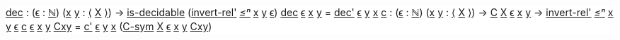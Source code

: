  <a id="3403" href="TWA.Thesis.Chapter4.ConvergenceTheorems.html#3403" class="Function">dec</a> <a id="3407" class="Symbol">:</a> <a id="3409" class="Symbol">(</a><a id="3410" href="TWA.Thesis.Chapter4.ConvergenceTheorems.html#3410" class="Bound">ϵ</a> <a id="3412" class="Symbol">:</a> <a id="3414" href="MLTT.Natural-Numbers-Type.html#110" class="Datatype">ℕ</a><a id="3415" class="Symbol">)</a> <a id="3417" class="Symbol">(</a><a id="3418" href="TWA.Thesis.Chapter4.ConvergenceTheorems.html#3418" class="Bound">x</a> <a id="3420" href="TWA.Thesis.Chapter4.ConvergenceTheorems.html#3420" class="Bound">y</a> <a id="3422" class="Symbol">:</a> <a id="3424" href="TWA.Thesis.Chapter3.ClosenessSpaces.html#2347" class="Function Operator">⟨</a> <a id="3426" href="TWA.Thesis.Chapter4.ConvergenceTheorems.html#2915" class="Bound">X</a> <a id="3428" href="TWA.Thesis.Chapter3.ClosenessSpaces.html#2347" class="Function Operator">⟩</a><a id="3429" class="Symbol">)</a> <a id="3431" class="Symbol">→</a> <a id="3433" href="MLTT.Negation.html#625" class="Function">is-decidable</a> <a id="3446" class="Symbol">(</a><a id="3447" href="TWA.Thesis.Chapter4.ConvergenceTheorems.html#2065" class="Function">invert-rel&#39;</a> <a id="3459" href="TWA.Thesis.Chapter4.ConvergenceTheorems.html#2921" class="Bound Operator">_≤ⁿ_</a> <a id="3464" href="TWA.Thesis.Chapter4.ConvergenceTheorems.html#3418" class="Bound">x</a> <a id="3466" href="TWA.Thesis.Chapter4.ConvergenceTheorems.html#3420" class="Bound">y</a> <a id="3468" href="TWA.Thesis.Chapter4.ConvergenceTheorems.html#3410" class="Bound">ϵ</a><a id="3469" class="Symbol">)</a>
  <a id="3473" href="TWA.Thesis.Chapter4.ConvergenceTheorems.html#3403" class="Function">dec</a> <a id="3477" href="TWA.Thesis.Chapter4.ConvergenceTheorems.html#3477" class="Bound">ϵ</a> <a id="3479" href="TWA.Thesis.Chapter4.ConvergenceTheorems.html#3479" class="Bound">x</a> <a id="3481" href="TWA.Thesis.Chapter4.ConvergenceTheorems.html#3481" class="Bound">y</a> <a id="3483" class="Symbol">=</a> <a id="3485" href="TWA.Thesis.Chapter4.ConvergenceTheorems.html#2942" class="Bound">dec&#39;</a> <a id="3490" href="TWA.Thesis.Chapter4.ConvergenceTheorems.html#3477" class="Bound">ϵ</a> <a id="3492" href="TWA.Thesis.Chapter4.ConvergenceTheorems.html#3481" class="Bound">y</a> <a id="3494" href="TWA.Thesis.Chapter4.ConvergenceTheorems.html#3479" class="Bound">x</a>
  <a id="3498" href="TWA.Thesis.Chapter4.ConvergenceTheorems.html#3498" class="Function">c</a> <a id="3500" class="Symbol">:</a> <a id="3502" class="Symbol">(</a><a id="3503" href="TWA.Thesis.Chapter4.ConvergenceTheorems.html#3503" class="Bound">ϵ</a> <a id="3505" class="Symbol">:</a> <a id="3507" href="MLTT.Natural-Numbers-Type.html#110" class="Datatype">ℕ</a><a id="3508" class="Symbol">)</a> <a id="3510" class="Symbol">(</a><a id="3511" href="TWA.Thesis.Chapter4.ConvergenceTheorems.html#3511" class="Bound">x</a> <a id="3513" href="TWA.Thesis.Chapter4.ConvergenceTheorems.html#3513" class="Bound">y</a> <a id="3515" class="Symbol">:</a> <a id="3517" href="TWA.Thesis.Chapter3.ClosenessSpaces.html#2347" class="Function Operator">⟨</a> <a id="3519" href="TWA.Thesis.Chapter4.ConvergenceTheorems.html#2915" class="Bound">X</a> <a id="3521" href="TWA.Thesis.Chapter3.ClosenessSpaces.html#2347" class="Function Operator">⟩</a><a id="3522" class="Symbol">)</a> <a id="3524" class="Symbol">→</a> <a id="3526" href="TWA.Thesis.Chapter3.ClosenessSpaces.html#3844" class="Function">C</a> <a id="3528" href="TWA.Thesis.Chapter4.ConvergenceTheorems.html#2915" class="Bound">X</a> <a id="3530" href="TWA.Thesis.Chapter4.ConvergenceTheorems.html#3503" class="Bound">ϵ</a> <a id="3532" href="TWA.Thesis.Chapter4.ConvergenceTheorems.html#3511" class="Bound">x</a> <a id="3534" href="TWA.Thesis.Chapter4.ConvergenceTheorems.html#3513" class="Bound">y</a> <a id="3536" class="Symbol">→</a> <a id="3538" href="TWA.Thesis.Chapter4.ConvergenceTheorems.html#2065" class="Function">invert-rel&#39;</a> <a id="3550" href="TWA.Thesis.Chapter4.ConvergenceTheorems.html#2921" class="Bound Operator">_≤ⁿ_</a> <a id="3555" href="TWA.Thesis.Chapter4.ConvergenceTheorems.html#3511" class="Bound">x</a> <a id="3557" href="TWA.Thesis.Chapter4.ConvergenceTheorems.html#3513" class="Bound">y</a> <a id="3559" href="TWA.Thesis.Chapter4.ConvergenceTheorems.html#3503" class="Bound">ϵ</a>
  <a id="3563" href="TWA.Thesis.Chapter4.ConvergenceTheorems.html#3498" class="Function">c</a> <a id="3565" href="TWA.Thesis.Chapter4.ConvergenceTheorems.html#3565" class="Bound">ϵ</a> <a id="3567" href="TWA.Thesis.Chapter4.ConvergenceTheorems.html#3567" class="Bound">x</a> <a id="3569" href="TWA.Thesis.Chapter4.ConvergenceTheorems.html#3569" class="Bound">y</a> <a id="3571" href="TWA.Thesis.Chapter4.ConvergenceTheorems.html#3571" class="Bound">Cxy</a> <a id="3575" class="Symbol">=</a> <a id="3577" href="TWA.Thesis.Chapter4.ConvergenceTheorems.html#2949" class="Bound">c&#39;</a> <a id="3580" href="TWA.Thesis.Chapter4.ConvergenceTheorems.html#3565" class="Bound">ϵ</a> <a id="3582" href="TWA.Thesis.Chapter4.ConvergenceTheorems.html#3569" class="Bound">y</a> <a id="3584" href="TWA.Thesis.Chapter4.ConvergenceTheorems.html#3567" class="Bound">x</a> <a id="3586" class="Symbol">(</a><a id="3587" href="TWA.Thesis.Chapter3.ClosenessSpaces.html#4082" class="Function">C-sym</a> <a id="3593" href="TWA.Thesis.Chapter4.ConvergenceTheorems.html#2915" class="Bound">X</a> <a id="3595" href="TWA.Thesis.Chapter4.ConvergenceTheorems.html#3565" class="Bound">ϵ</a> <a id="3597" href="TWA.Thesis.Chapter4.ConvergenceTheorems.html#3567" class="Bound">x</a> <a id="3599" href="TWA.Thesis.Chapter4.ConvergenceTheorems.html#3569" class="Bound">y</a> <a id="3601" href="TWA.Thesis.Chapter4.ConvergenceTheorems.html#3571" class="Bound">Cxy</a><a id="3604" class="Symbol">)</a>